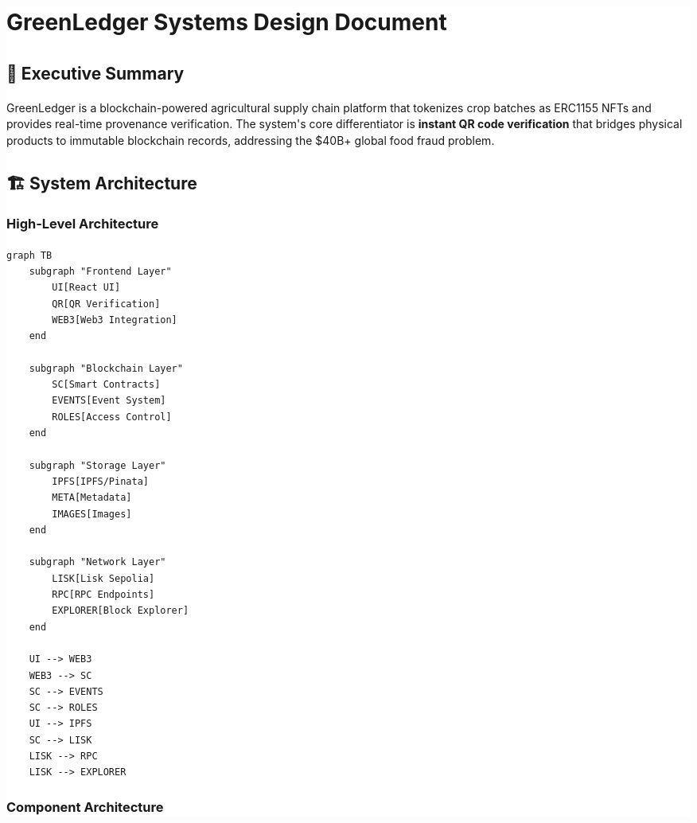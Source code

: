 # GreenLedger Systems Design Document

## 🎯 Executive Summary

GreenLedger is a blockchain-powered agricultural supply chain platform that tokenizes crop batches as ERC1155 NFTs and provides real-time provenance verification. The system's core differentiator is **instant QR code verification** that bridges physical products to immutable blockchain records, addressing the $40B+ global food fraud problem.

## 🏗️ System Architecture

### High-Level Architecture

```mermaid
graph TB
    subgraph "Frontend Layer"
        UI[React UI]
        QR[QR Verification]
        WEB3[Web3 Integration]
    end
    
    subgraph "Blockchain Layer"
        SC[Smart Contracts]
        EVENTS[Event System]
        ROLES[Access Control]
    end
    
    subgraph "Storage Layer"
        IPFS[IPFS/Pinata]
        META[Metadata]
        IMAGES[Images]
    end
    
    subgraph "Network Layer"
        LISK[Lisk Sepolia]
        RPC[RPC Endpoints]
        EXPLORER[Block Explorer]
    end
    
    UI --> WEB3
    WEB3 --> SC
    SC --> EVENTS
    SC --> ROLES
    UI --> IPFS
    SC --> LISK
    LISK --> RPC
    LISK --> EXPLORER
```

### Component Architecture
